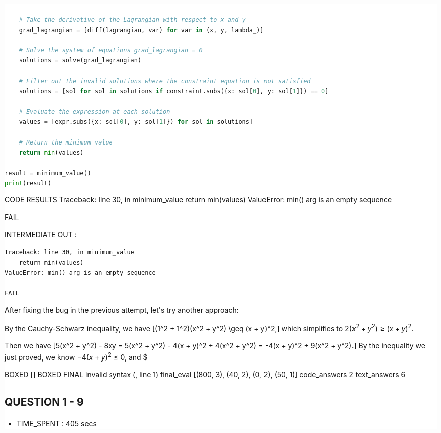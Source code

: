 ```python

    # Take the derivative of the Lagrangian with respect to x and y
    grad_lagrangian = [diff(lagrangian, var) for var in (x, y, lambda_)]

    # Solve the system of equations grad_lagrangian = 0
    solutions = solve(grad_lagrangian)

    # Filter out the invalid solutions where the constraint equation is not satisfied
    solutions = [sol for sol in solutions if constraint.subs({x: sol[0], y: sol[1]}) == 0]

    # Evaluate the expression at each solution
    values = [expr.subs({x: sol[0], y: sol[1]}) for sol in solutions]

    # Return the minimum value
    return min(values)

result = minimum_value()
print(result)
```

CODE RESULTS Traceback: line 30, in minimum_value
    return min(values)
ValueError: min() arg is an empty sequence

FAIL


INTERMEDIATE OUT :
```output
Traceback: line 30, in minimum_value
    return min(values)
ValueError: min() arg is an empty sequence

FAIL

```

After fixing the bug in the previous attempt, let's try another approach:

By the Cauchy-Schwarz inequality, we have
\[(1^2 + 1^2)(x^2 + y^2) \geq (x + y)^2,\]
which simplifies to $2(x^2 + y^2) \geq (x + y)^2$.

Then we have
\[5(x^2 + y^2) - 8xy = 5(x^2 + y^2) - 4(x + y)^2 + 4(x^2 + y^2) = -4(x + y)^2 + 9(x^2 + y^2).\]
By the inequality we just proved, we know $-4(x + y)^2 \leq 0$, and $

BOXED []
BOXED FINAL 
invalid syntax (<string>, line 1) final_eval
[(800, 3), (40, 2), (0, 2), (50, 1)]
code_answers 2 text_answers 6



## QUESTION 1 - 9 
- TIME_SPENT : 405 secs
